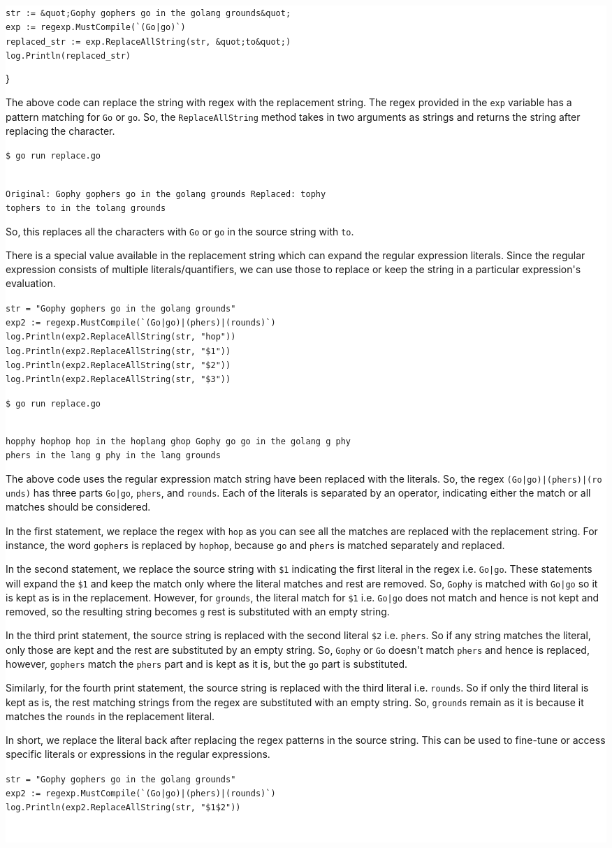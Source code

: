 	str := &quot;Gophy gophers go in the golang grounds&quot;
	exp := regexp.MustCompile(`(Go|go)`)
	replaced_str := exp.ReplaceAllString(str, &quot;to&quot;)
	log.Println(replaced_str)

}
</code></pre>
<p>The above code can replace the string with regex with the replacement string. The regex provided in the <code>exp</code> variable has a pattern matching for <code>Go</code> or <code>go</code>. So, the <code>ReplaceAllString</code> method takes in two arguments as strings and returns the string after replacing the character.</p>
<pre><code class="language-console">$ go run replace.go

Original:  Gophy gophers go in the golang grounds
Replaced:  tophy tophers to in the tolang grounds
</code></pre>
<p>So, this replaces all the characters with <code>Go</code> or <code>go</code> in the source string with <code>to</code>.</p>
<p>There is a special value available in the replacement string which can expand the regular expression literals. Since the regular expression consists of multiple literals/quantifiers, we can use those to replace or keep the string in a particular expression's evaluation.</p>
<pre><code class="language-go">str = &quot;Gophy gophers go in the golang grounds&quot;
exp2 := regexp.MustCompile(`(Go|go)|(phers)|(rounds)`)
log.Println(exp2.ReplaceAllString(str, &quot;hop&quot;))
log.Println(exp2.ReplaceAllString(str, &quot;$1&quot;))
log.Println(exp2.ReplaceAllString(str, &quot;$2&quot;))
log.Println(exp2.ReplaceAllString(str, &quot;$3&quot;))
</code></pre>
<pre><code class="language-console">$ go run replace.go

hopphy hophop hop in the hoplang ghop
Gophy go go in the golang g
phy phers  in the lang g
phy   in the lang grounds
</code></pre>
<p>The above code uses the regular expression match string have been replaced with the literals. So, the regex <code>(Go|go)|(phers)|(rounds)</code> has three parts <code>Go|go</code>, <code>phers</code>, and <code>rounds</code>. Each of the literals is separated by an operator, indicating either the match or all matches should be considered.</p>
<p>In the first statement, we replace the regex with <code>hop</code> as you can see all the matches are replaced with the replacement string. For instance, the word <code>gophers</code> is replaced by <code>hophop</code>, because <code>go</code> and <code>phers</code> is matched separately and replaced.</p>
<p>In the second statement, we replace the source string with <code>$1</code> indicating the first literal in the regex i.e. <code>Go|go</code>. These statements will expand the <code>$1</code> and keep the match only where the literal matches and rest are removed. So, <code>Gophy</code> is matched with <code>Go|go</code> so it is kept as is in the replacement. However, for <code>grounds</code>, the literal match for <code>$1</code> i.e. <code>Go|go</code> does not match and hence is not kept and removed, so the resulting string becomes <code>g</code> rest is substituted with an empty string.</p>
<p>In the third print statement, the source string is replaced with the second literal <code>$2</code> i.e. <code>phers</code>. So if any string matches the literal, only those are kept and the rest are substituted by an empty string. So, <code>Gophy</code> or <code>Go</code> doesn't match <code>phers</code> and hence is replaced, however, <code>gophers</code> match the <code>phers</code> part and is kept as it is, but the <code>go</code> part is substituted.</p>
<p>Similarly, for the fourth print statement, the source string is replaced with the third literal i.e. <code>rounds</code>. So if only the third literal is kept as is, the rest matching strings from the regex are substituted with an empty string. So, <code>grounds</code> remain as it is because it matches the <code>rounds</code> in the replacement literal.</p>
<p>In short, we replace the literal back after replacing the regex patterns in the source string. This can be used to fine-tune or access specific literals or expressions in the regular expressions.</p>
<pre><code class="language-go">str = &quot;Gophy gophers go in the golang grounds&quot;
exp2 := regexp.MustCompile(`(Go|go)|(phers)|(rounds)`)
log.Println(exp2.ReplaceAllString(str, &quot;$1$2&quot;))